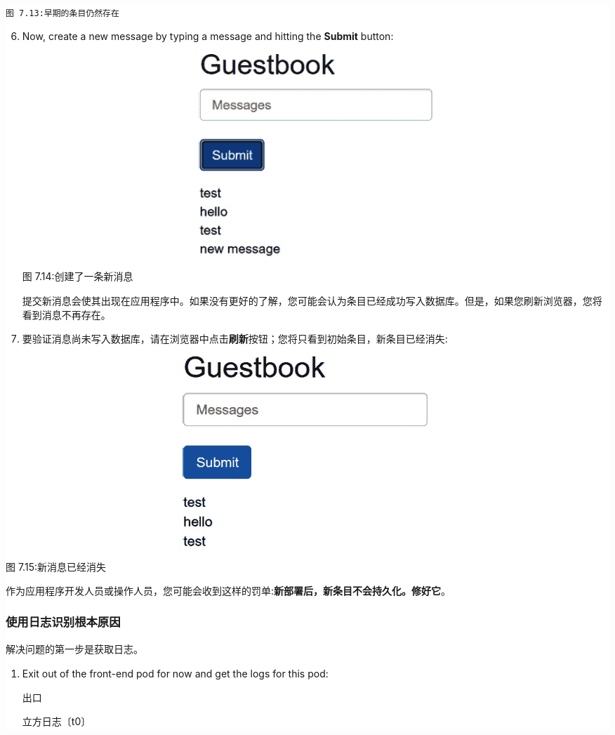     图 7.13:早期的条目仍然存在

6.  Now, create a new message by typing a message and hitting the **Submit** button:

    ![Creating a new message in the guestbook application](img/B17338_07_14.jpg)

    图 7.14:创建了一条新消息

    提交新消息会使其出现在应用程序中。如果没有更好的了解，您可能会认为条目已经成功写入数据库。但是，如果您刷新浏览器，您将看到消息不再存在。

7.  要验证消息尚未写入数据库，请在浏览器中点击**刷新**按钮；您将只看到初始条目，新条目已经消失:

![Refreshing the webpage to confirm there the new message wasn’t persisted](img/B17338_07_15.jpg)

图 7.15:新消息已经消失

作为应用程序开发人员或操作人员，您可能会收到这样的罚单:**新部署后，新条目不会持久化。修好它**。

### 使用日志识别根本原因

解决问题的第一步是获取日志。

1.  Exit out of the front-end pod for now and get the logs for this pod:

    出口

    立方日志〔t0〕

